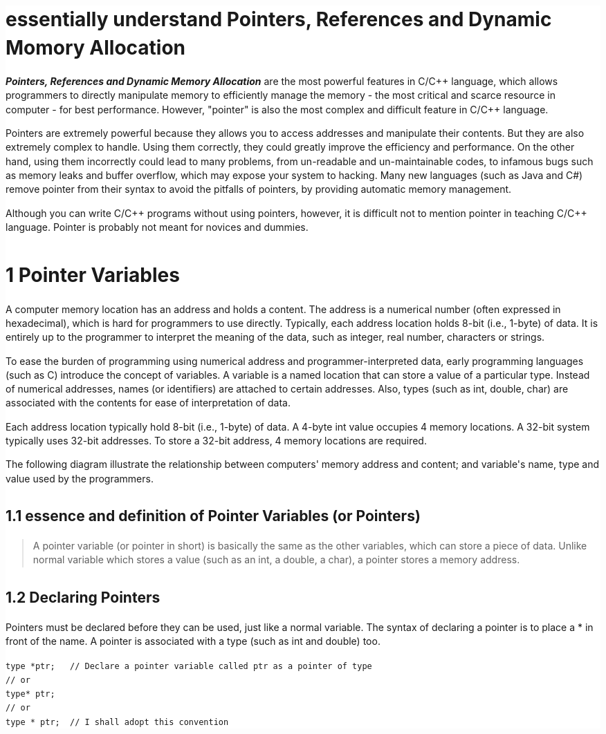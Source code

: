 # essentially understand Pointers, References and Dynamic Momory Allocation

***Pointers, References and Dynamic Memory Allocation*** are the most powerful features in C/C++ language, which allows programmers to directly manipulate memory to efficiently manage the memory - the most critical and scarce resource in computer - for best performance. However, "pointer" is also the most complex and difficult feature in C/C++ language.

Pointers are extremely powerful because they allows you to access addresses and manipulate their contents. But they are also extremely complex to handle. Using them correctly, they could greatly improve the efficiency and performance. On the other hand, using them incorrectly could lead to many problems, from un-readable and un-maintainable codes, to infamous bugs such as memory leaks and buffer overflow, which may expose your system to hacking. Many new languages (such as Java and C#) remove pointer from their syntax to avoid the pitfalls of pointers, by providing automatic memory management.

Although you can write C/C++ programs without using pointers, however, it is difficult not to mention pointer in teaching C/C++ language. Pointer is probably not meant for novices and dummies.

# 1 Pointer Variables

A computer memory location has an address and holds a content. The address is a numerical number (often expressed in hexadecimal), which is hard for programmers to use directly. Typically, each address location holds 8-bit (i.e., 1-byte) of data. It is entirely up to the programmer to interpret the meaning of the data, such as integer, real number, characters or strings.

To ease the burden of programming using numerical address and programmer-interpreted data, early programming languages (such as C) introduce the concept of variables. A variable is a named location that can store a value of a particular type. Instead of numerical addresses, names (or identifiers) are attached to certain addresses. Also, types (such as int, double, char) are associated with the contents for ease of interpretation of data.

Each address location typically hold 8-bit (i.e., 1-byte) of data. A 4-byte int value occupies 4 memory locations. A 32-bit system typically uses 32-bit addresses. To store a 32-bit address, 4 memory locations are required.

The following diagram illustrate the relationship between computers' memory address and content; and variable's name, type and value used by the programmers.

## 1.1 essence and definition of Pointer Variables (or Pointers)

> A pointer variable (or pointer in short) is basically the same as the other variables, which can store a piece of data. Unlike normal variable which stores a value (such as an int, a double, a char), a pointer stores a memory address.

## 1.2 Declaring Pointers
Pointers must be declared before they can be used, just like a normal variable. The syntax of declaring a pointer is to place a * in front of the name. A pointer is associated with a type (such as int and double) too.
~~~
type *ptr;   // Declare a pointer variable called ptr as a pointer of type
// or
type* ptr;
// or
type * ptr;  // I shall adopt this convention
~~~
